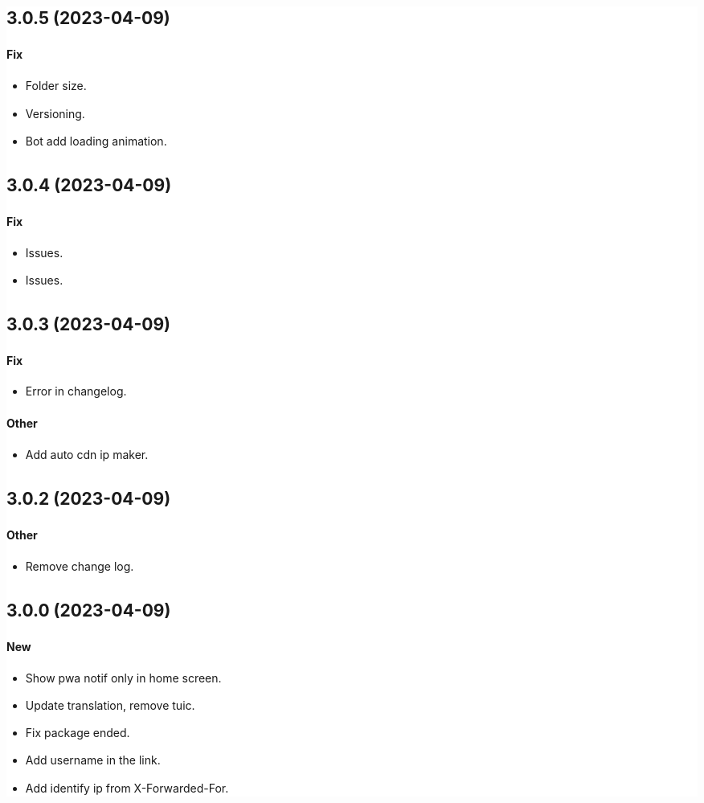

## 3.0.5 (2023-04-09)

#### Fix

* Folder size. 

* Versioning. 

* Bot add loading animation. 



## 3.0.4 (2023-04-09)

#### Fix

* Issues. 

* Issues. 



## 3.0.3 (2023-04-09)

#### Fix

* Error in changelog. 

#### Other

* Add auto cdn ip maker. 



## 3.0.2 (2023-04-09)

#### Other

* Remove change log. 



## 3.0.0 (2023-04-09)

#### New

* Show pwa notif only in home screen. 

* Update translation, remove tuic. 

* Fix package ended. 

* Add username in the link. 

* Add identify ip from X-Forwarded-For. 
